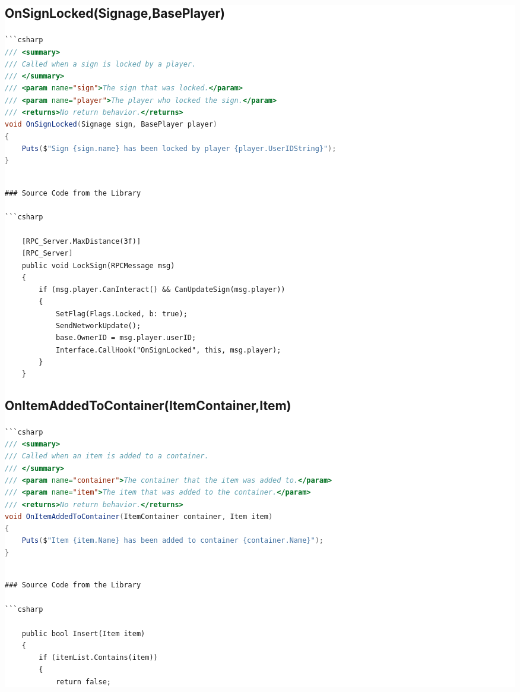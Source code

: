```

```

## OnSignLocked(Signage,BasePlayer)

```csharp
```csharp
/// <summary>
/// Called when a sign is locked by a player.
/// </summary>
/// <param name="sign">The sign that was locked.</param>
/// <param name="player">The player who locked the sign.</param>
/// <returns>No return behavior.</returns>
void OnSignLocked(Signage sign, BasePlayer player)
{
    Puts($"Sign {sign.name} has been locked by player {player.UserIDString}");
}
```
```

### Source Code from the Library

```csharp

	[RPC_Server.MaxDistance(3f)]
	[RPC_Server]
	public void LockSign(RPCMessage msg)
	{
		if (msg.player.CanInteract() && CanUpdateSign(msg.player))
		{
			SetFlag(Flags.Locked, b: true);
			SendNetworkUpdate();
			base.OwnerID = msg.player.userID;
			Interface.CallHook("OnSignLocked", this, msg.player);
		}
	}

```

## OnItemAddedToContainer(ItemContainer,Item)

```csharp
```csharp
/// <summary>
/// Called when an item is added to a container.
/// </summary>
/// <param name="container">The container that the item was added to.</param>
/// <param name="item">The item that was added to the container.</param>
/// <returns>No return behavior.</returns>
void OnItemAddedToContainer(ItemContainer container, Item item)
{
    Puts($"Item {item.Name} has been added to container {container.Name}");
}
```
```

### Source Code from the Library

```csharp

	public bool Insert(Item item)
	{
		if (itemList.Contains(item))
		{
			return false;
```